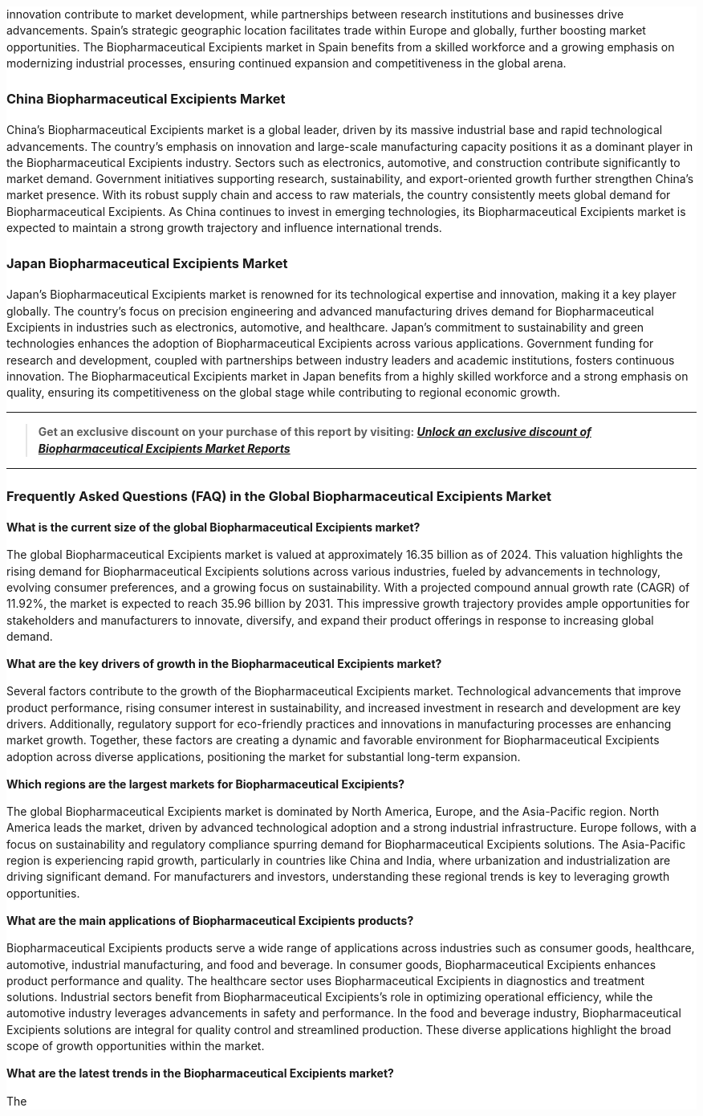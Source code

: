 innovation contribute to market development, while partnerships between research institutions and businesses drive advancements. Spain&rsquo;s strategic geographic location facilitates trade within Europe and globally, further boosting market opportunities. The Biopharmaceutical Excipients market in Spain benefits from a skilled workforce and a growing emphasis on modernizing industrial processes, ensuring continued expansion and competitiveness in the global arena.</p><h3>China Biopharmaceutical Excipients Market</h3><p>China&rsquo;s Biopharmaceutical Excipients market is a global leader, driven by its massive industrial base and rapid technological advancements. The country&rsquo;s emphasis on innovation and large-scale manufacturing capacity positions it as a dominant player in the Biopharmaceutical Excipients industry. Sectors such as electronics, automotive, and construction contribute significantly to market demand. Government initiatives supporting research, sustainability, and export-oriented growth further strengthen China&rsquo;s market presence. With its robust supply chain and access to raw materials, the country consistently meets global demand for Biopharmaceutical Excipients. As China continues to invest in emerging technologies, its Biopharmaceutical Excipients market is expected to maintain a strong growth trajectory and influence international trends.</p><h3>Japan Biopharmaceutical Excipients Market</h3><p>Japan&rsquo;s Biopharmaceutical Excipients market is renowned for its technological expertise and innovation, making it a key player globally. The country&rsquo;s focus on precision engineering and advanced manufacturing drives demand for Biopharmaceutical Excipients in industries such as electronics, automotive, and healthcare. Japan&rsquo;s commitment to sustainability and green technologies enhances the adoption of Biopharmaceutical Excipients across various applications. Government funding for research and development, coupled with partnerships between industry leaders and academic institutions, fosters continuous innovation. The Biopharmaceutical Excipients market in Japan benefits from a highly skilled workforce and a strong emphasis on quality, ensuring its competitiveness on the global stage while contributing to regional economic growth.</p><hr /><blockquote><p><strong>Get an exclusive discount on your purchase of this report by visiting: <em><a href="://marketresearchpulse.com/ask-for-discount/112491?utm_source=Github&amp;utm_medium=0114">Unlock an exclusive discount of Biopharmaceutical Excipients Market Reports</a></em>&nbsp;</strong></p></blockquote><hr /><h3>Frequently Asked Questions (FAQ) in the Global Biopharmaceutical Excipients Market</h3><p><strong>What is the current size of the global Biopharmaceutical Excipients market?</strong></p><p>The global Biopharmaceutical Excipients market is valued at approximately 16.35 billion as of 2024. This valuation highlights the rising demand for Biopharmaceutical Excipients solutions across various industries, fueled by advancements in technology, evolving consumer preferences, and a growing focus on sustainability. With a projected compound annual growth rate (CAGR) of 11.92%, the market is expected to reach 35.96 billion by 2031. This impressive growth trajectory provides ample opportunities for stakeholders and manufacturers to innovate, diversify, and expand their product offerings in response to increasing global demand.</p><p><strong>What are the key drivers of growth in the Biopharmaceutical Excipients market?</strong></p><p>Several factors contribute to the growth of the Biopharmaceutical Excipients market. Technological advancements that improve product performance, rising consumer interest in sustainability, and increased investment in research and development are key drivers. Additionally, regulatory support for eco-friendly practices and innovations in manufacturing processes are enhancing market growth. Together, these factors are creating a dynamic and favorable environment for Biopharmaceutical Excipients adoption across diverse applications, positioning the market for substantial long-term expansion.</p><p><strong>Which regions are the largest markets for Biopharmaceutical Excipients?</strong></p><p>The global Biopharmaceutical Excipients market is dominated by North America, Europe, and the Asia-Pacific region. North America leads the market, driven by advanced technological adoption and a strong industrial infrastructure. Europe follows, with a focus on sustainability and regulatory compliance spurring demand for Biopharmaceutical Excipients solutions. The Asia-Pacific region is experiencing rapid growth, particularly in countries like China and India, where urbanization and industrialization are driving significant demand. For manufacturers and investors, understanding these regional trends is key to leveraging growth opportunities.</p><p><strong>What are the main applications of Biopharmaceutical Excipients products?</strong></p><p>Biopharmaceutical Excipients products serve a wide range of applications across industries such as consumer goods, healthcare, automotive, industrial manufacturing, and food and beverage. In consumer goods, Biopharmaceutical Excipients enhances product performance and quality. The healthcare sector uses Biopharmaceutical Excipients in diagnostics and treatment solutions. Industrial sectors benefit from Biopharmaceutical Excipients&rsquo;s role in optimizing operational efficiency, while the automotive industry leverages advancements in safety and performance. In the food and beverage industry, Biopharmaceutical Excipients solutions are integral for quality control and streamlined production. These diverse applications highlight the broad scope of growth opportunities within the market.</p><p><strong>What are the latest trends in the Biopharmaceutical Excipients market?</strong></p><p>The